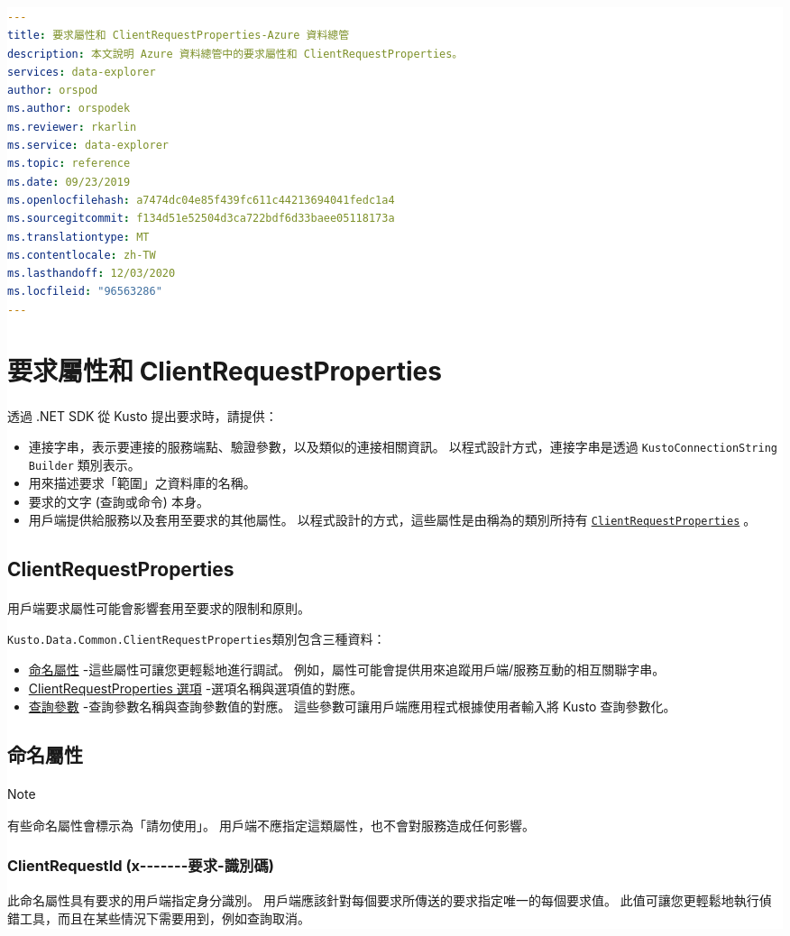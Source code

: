 ```yaml
---
title: 要求屬性和 ClientRequestProperties-Azure 資料總管
description: 本文說明 Azure 資料總管中的要求屬性和 ClientRequestProperties。
services: data-explorer
author: orspod
ms.author: orspodek
ms.reviewer: rkarlin
ms.service: data-explorer
ms.topic: reference
ms.date: 09/23/2019
ms.openlocfilehash: a7474dc04e85f439fc611c44213694041fedc1a4
ms.sourcegitcommit: f134d51e52504d3ca722bdf6d33baee05118173a
ms.translationtype: MT
ms.contentlocale: zh-TW
ms.lasthandoff: 12/03/2020
ms.locfileid: "96563286"
---
```

# <a name="request-properties-and-clientrequestproperties"></a>要求屬性和 ClientRequestProperties

透過 .NET SDK 從 Kusto 提出要求時，請提供：

* 連接字串，表示要連接的服務端點、驗證參數，以及類似的連接相關資訊。 以程式設計方式，連接字串是透過 `KustoConnectionStringBuilder` 類別表示。
* 用來描述要求「範圍」之資料庫的名稱。
* 要求的文字 (查詢或命令) 本身。
* 用戶端提供給服務以及套用至要求的其他屬性。 以程式設計的方式，這些屬性是由稱為的類別所持有 [`ClientRequestProperties`](#clientrequestproperties) 。

## <a name="clientrequestproperties"></a>ClientRequestProperties

用戶端要求屬性可能會影響套用至要求的限制和原則。

`Kusto.Data.Common.ClientRequestProperties`類別包含三種資料：

* [命名屬性](#named-properties) -這些屬性可讓您更輕鬆地進行調試。 例如，屬性可能會提供用來追蹤用戶端/服務互動的相互關聯字串。 
* [ClientRequestProperties 選項](#clientrequestproperties-options) -選項名稱與選項值的對應。
* [查詢參數](../../query/queryparametersstatement.md)  -查詢參數名稱與查詢參數值的對應。 這些參數可讓用戶端應用程式根據使用者輸入將 Kusto 查詢參數化。

## <a name="named-properties"></a>命名屬性

> [!NOTE]
> 有些命名屬性會標示為「請勿使用」。 用戶端不應指定這類屬性，也不會對服務造成任何影響。

### <a name="clientrequestid-x-ms-client-request-id"></a>ClientRequestId (x-------要求-識別碼) 

此命名屬性具有要求的用戶端指定身分識別。 用戶端應該針對每個要求所傳送的要求指定唯一的每個要求值。 此值可讓您更輕鬆地執行偵錯工具，而且在某些情況下需要用到，例如查詢取消。
